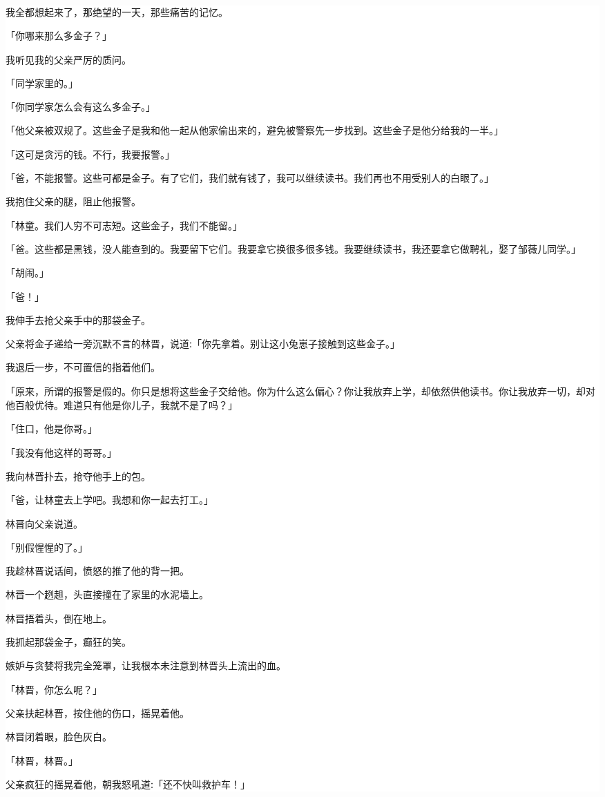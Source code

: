 我全都想起来了，那绝望的一天，那些痛苦的记忆。

「你哪来那么多金子？」

我听见我的父亲严厉的质问。

「同学家里的。」

「你同学家怎么会有这么多金子。」

「他父亲被双规了。这些金子是我和他一起从他家偷出来的，避免被警察先一步找到。这些金子是他分给我的一半。」

「这可是贪污的钱。不行，我要报警。」

「爸，不能报警。这些可都是金子。有了它们，我们就有钱了，我可以继续读书。我们再也不用受别人的白眼了。」

我抱住父亲的腿，阻止他报警。

「林童。我们人穷不可志短。这些金子，我们不能留。」

「爸。这些都是黑钱，没人能查到的。我要留下它们。我要拿它换很多很多钱。我要继续读书，我还要拿它做聘礼，娶了邹薇儿同学。」

「胡闹。」

「爸！」

我伸手去抢父亲手中的那袋金子。

父亲将金子递给一旁沉默不言的林晋，说道:「你先拿着。别让这小兔崽子接触到这些金子。」

我退后一步，不可置信的指着他们。

「原来，所谓的报警是假的。你只是想将这些金子交给他。你为什么这么偏心？你让我放弃上学，却依然供他读书。你让我放弃一切，却对他百般优待。难道只有他是你儿子，我就不是了吗？」

「住口，他是你哥。」

「我没有他这样的哥哥。」

我向林晋扑去，抢夺他手上的包。

「爸，让林童去上学吧。我想和你一起去打工。」

林晋向父亲说道。

「别假惺惺的了。」

我趁林晋说话间，愤怒的推了他的背一把。

林晋一个趔趄，头直接撞在了家里的水泥墙上。

林晋捂着头，倒在地上。

我抓起那袋金子，癫狂的笑。

嫉妒与贪婪将我完全笼罩，让我根本未注意到林晋头上流出的血。

「林晋，你怎么呢？」

父亲扶起林晋，按住他的伤口，摇晃着他。

林晋闭着眼，脸色灰白。

「林晋，林晋。」

父亲疯狂的摇晃着他，朝我怒吼道:「还不快叫救护车！」
